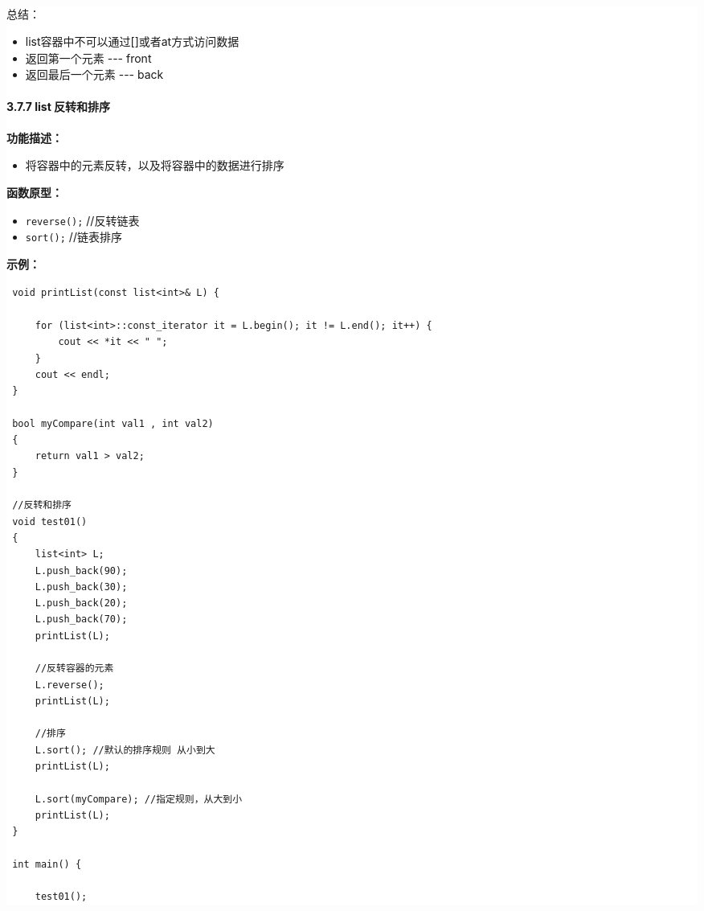 总结：

- list容器中不可以通过[]或者at方式访问数据
- 返回第一个元素   --- front
- 返回最后一个元素   --- back











#### 3.7.7 list 反转和排序

**功能描述：**

- 将容器中的元素反转，以及将容器中的数据进行排序



**函数原型：**

- `reverse();`   //反转链表
- `sort();`        //链表排序





**示例：**

```
 void printList(const list<int>& L) {
 
     for (list<int>::const_iterator it = L.begin(); it != L.end(); it++) {
         cout << *it << " ";
     }
     cout << endl;
 }
 
 bool myCompare(int val1 , int val2)
 {
     return val1 > val2;
 }
 
 //反转和排序
 void test01()
 {
     list<int> L;
     L.push_back(90);
     L.push_back(30);
     L.push_back(20);
     L.push_back(70);
     printList(L);
 
     //反转容器的元素
     L.reverse();
     printList(L);
 
     //排序
     L.sort(); //默认的排序规则 从小到大
     printList(L);
 
     L.sort(myCompare); //指定规则，从大到小
     printList(L);
 }
 
 int main() {
 
     test01();
```